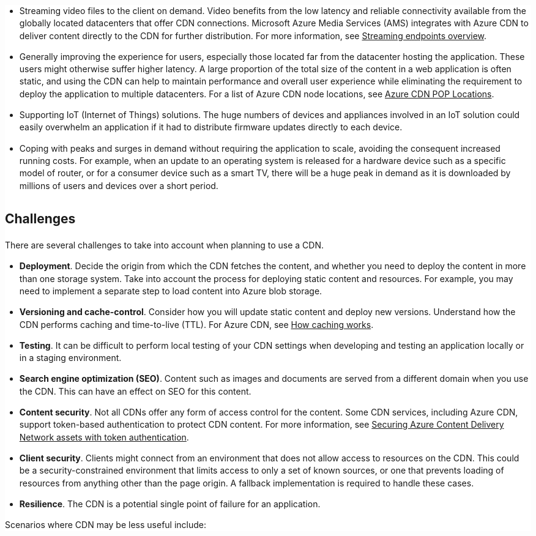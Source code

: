 - Streaming video files to the client on demand. Video benefits from the low latency and reliable connectivity available from the globally located datacenters that offer CDN connections. Microsoft Azure Media Services (AMS) integrates with Azure CDN to deliver content directly to the CDN for further distribution. For more information, see [Streaming endpoints overview](/azure/media-services/media-services-streaming-endpoints-overview).

- Generally improving the experience for users, especially those located far from the datacenter hosting the application. These users might otherwise suffer higher latency. A large proportion of the total size of the content in a web application is often static, and using the CDN can help to maintain performance and overall user experience while eliminating the requirement to deploy the application to multiple datacenters. For a list of Azure CDN node locations, see [Azure CDN POP Locations](/azure/cdn/cdn-pop-locations/).

- Supporting IoT (Internet of Things) solutions. The huge numbers of devices and appliances involved in an IoT solution could easily overwhelm an application if it had to distribute firmware updates directly to each device.

- Coping with peaks and surges in demand without requiring the application to scale, avoiding the consequent increased running costs. For example, when an update to an operating system is released for a hardware device such as a specific model of router, or for a consumer device such as a smart TV, there will be a huge peak in demand as it is downloaded by millions of users and devices over a short period.

## Challenges

There are several challenges to take into account when planning to use a CDN.

- **Deployment**. Decide the origin from which the CDN fetches the content, and whether you need to deploy the content in more than one storage system. Take into account the process for deploying static content and resources. For example, you may need to implement a separate step to load content into Azure blob storage.

- **Versioning and cache-control**. Consider how you will update static content and deploy new versions. Understand how the CDN performs caching and time-to-live (TTL). For Azure CDN, see [How caching works](/azure/cdn/cdn-how-caching-works).

- **Testing**. It can be difficult to perform local testing of your CDN settings when developing and testing an application locally or in a staging environment.

- **Search engine optimization (SEO)**. Content such as images and documents are served from a different domain when you use the CDN. This can have an effect on SEO for this content.

- **Content security**. Not all CDNs offer any form of access control for the content. Some CDN services, including Azure CDN, support token-based authentication to protect CDN content. For more information, see [Securing Azure Content Delivery Network assets with token authentication](/azure/cdn/cdn-token-auth).

- **Client security**. Clients might connect from an environment that does not allow access to resources on the CDN. This could be a security-constrained environment that limits access to only a set of known sources, or one that prevents loading of resources from anything other than the page origin. A fallback implementation is required to handle these cases.

- **Resilience**. The CDN is a potential single point of failure for an application.

Scenarios where CDN may be less useful include:  
